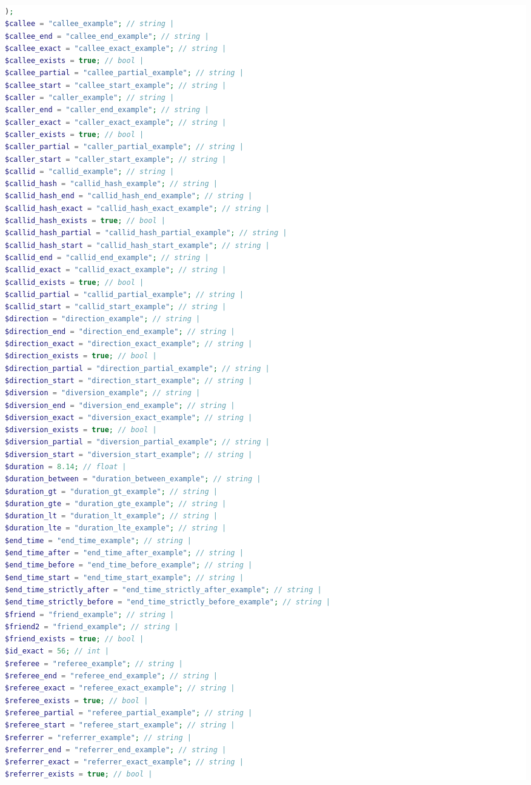```php
);
$callee = "callee_example"; // string | 
$callee_end = "callee_end_example"; // string | 
$callee_exact = "callee_exact_example"; // string | 
$callee_exists = true; // bool | 
$callee_partial = "callee_partial_example"; // string | 
$callee_start = "callee_start_example"; // string | 
$caller = "caller_example"; // string | 
$caller_end = "caller_end_example"; // string | 
$caller_exact = "caller_exact_example"; // string | 
$caller_exists = true; // bool | 
$caller_partial = "caller_partial_example"; // string | 
$caller_start = "caller_start_example"; // string | 
$callid = "callid_example"; // string | 
$callid_hash = "callid_hash_example"; // string | 
$callid_hash_end = "callid_hash_end_example"; // string | 
$callid_hash_exact = "callid_hash_exact_example"; // string | 
$callid_hash_exists = true; // bool | 
$callid_hash_partial = "callid_hash_partial_example"; // string | 
$callid_hash_start = "callid_hash_start_example"; // string | 
$callid_end = "callid_end_example"; // string | 
$callid_exact = "callid_exact_example"; // string | 
$callid_exists = true; // bool | 
$callid_partial = "callid_partial_example"; // string | 
$callid_start = "callid_start_example"; // string | 
$direction = "direction_example"; // string | 
$direction_end = "direction_end_example"; // string | 
$direction_exact = "direction_exact_example"; // string | 
$direction_exists = true; // bool | 
$direction_partial = "direction_partial_example"; // string | 
$direction_start = "direction_start_example"; // string | 
$diversion = "diversion_example"; // string | 
$diversion_end = "diversion_end_example"; // string | 
$diversion_exact = "diversion_exact_example"; // string | 
$diversion_exists = true; // bool | 
$diversion_partial = "diversion_partial_example"; // string | 
$diversion_start = "diversion_start_example"; // string | 
$duration = 8.14; // float | 
$duration_between = "duration_between_example"; // string | 
$duration_gt = "duration_gt_example"; // string | 
$duration_gte = "duration_gte_example"; // string | 
$duration_lt = "duration_lt_example"; // string | 
$duration_lte = "duration_lte_example"; // string | 
$end_time = "end_time_example"; // string | 
$end_time_after = "end_time_after_example"; // string | 
$end_time_before = "end_time_before_example"; // string | 
$end_time_start = "end_time_start_example"; // string | 
$end_time_strictly_after = "end_time_strictly_after_example"; // string | 
$end_time_strictly_before = "end_time_strictly_before_example"; // string | 
$friend = "friend_example"; // string | 
$friend2 = "friend_example"; // string | 
$friend_exists = true; // bool | 
$id_exact = 56; // int | 
$referee = "referee_example"; // string | 
$referee_end = "referee_end_example"; // string | 
$referee_exact = "referee_exact_example"; // string | 
$referee_exists = true; // bool | 
$referee_partial = "referee_partial_example"; // string | 
$referee_start = "referee_start_example"; // string | 
$referrer = "referrer_example"; // string | 
$referrer_end = "referrer_end_example"; // string | 
$referrer_exact = "referrer_exact_example"; // string | 
$referrer_exists = true; // bool | 
```